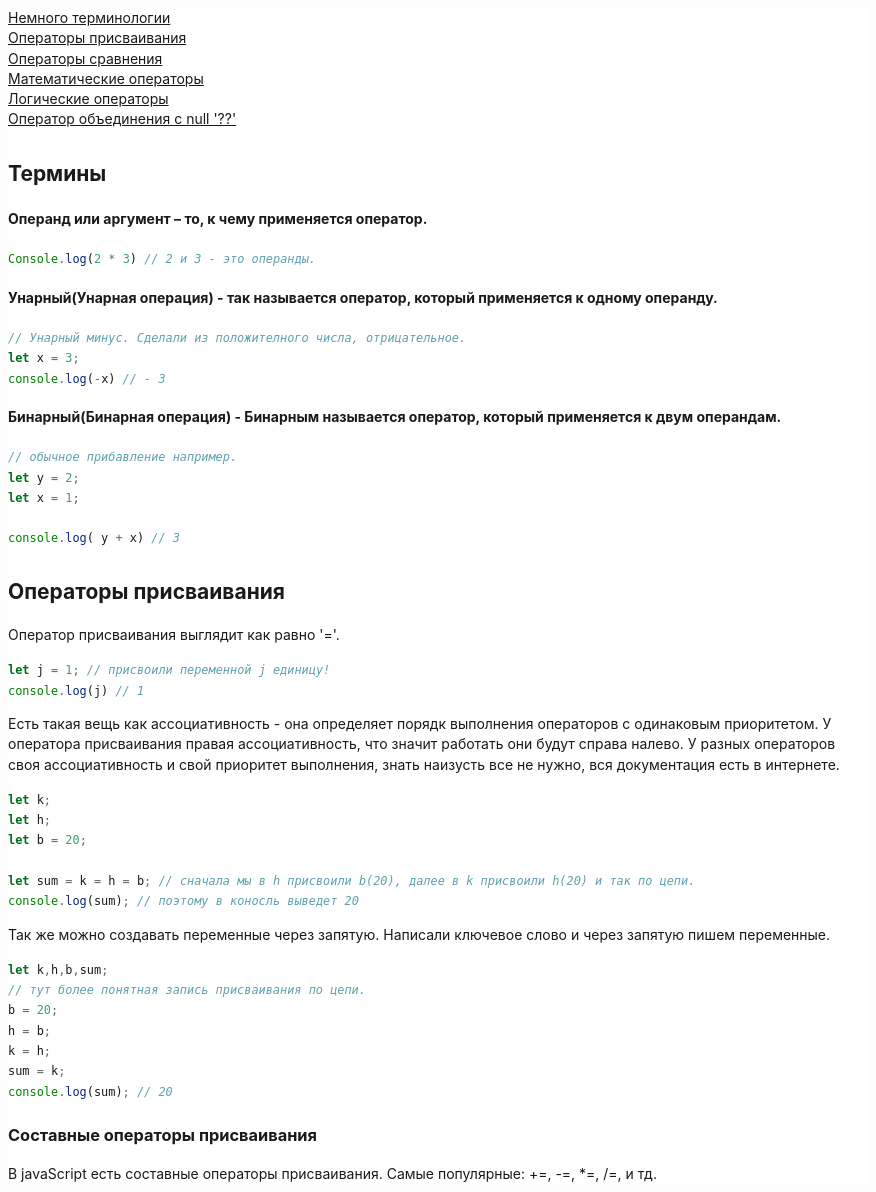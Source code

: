 [Немного терминологии](#termin)<br>
[Операторы присваивания]()<br>
[Операторы сравнения]()<br>
[Математические операторы]()<br>
[Логические операторы]()<br>
[Оператор объединения с null '??']()<br>

## <a name ='termin'> Термины </a> ##

#### Операнд или аргумент – то, к чему применяется оператор.
```javaScript
Console.log(2 * 3) // 2 и 3 - это операнды. 
```

#### Унарный(Унарная операция)  - так называется оператор, который применяется к одному операнду.
```javaScript
// Унарный минус. Сделали из положителного числа, отрицательное.
let x = 3;
console.log(-x) // - 3
```
#### Бинарный(Бинарная операция) - Бинарным называется оператор, который применяется к двум операндам.

```JavaScript
// обычное прибавление например.
let y = 2;
let x = 1;

console.log( y + x) // 3
```
## Операторы присваивания ##
Оператор присваивания выглядит как равно '='.
```javaScript
let j = 1; // присвоили переменной j единицу!
console.log(j) // 1
```
Есть такая вещь как ассоциативность - она определяет порядк выполнения операторов с одинаковым приоритетом.
У оператора присваивания правая ассоциативность, что значит работать они будут справа налево. У разных операторов своя ассоциативность и свой приоритет выполнения, знать наизусть все не нужно, вся документация есть в интернете.
```javaScript
let k;
let h;
let b = 20;

let sum = k = h = b; // сначала мы в h присвоили b(20), далее в k присвоили h(20) и так по цепи.
console.log(sum); // поэтому в коносль выведет 20
```
Так же можно создавать переменные через запятую. Написали ключевое слово и через запятую пишем переменные.
```javaScript
let k,h,b,sum;
// тут более понятная запись присваивания по цепи.
b = 20;
h = b;
k = h;
sum = k;
console.log(sum); // 20
```
### Составные операторы присваивания ###
В javaScript есть составные операторы присваивания. Самые популярные: +=, -=, *=, /=, и тд.